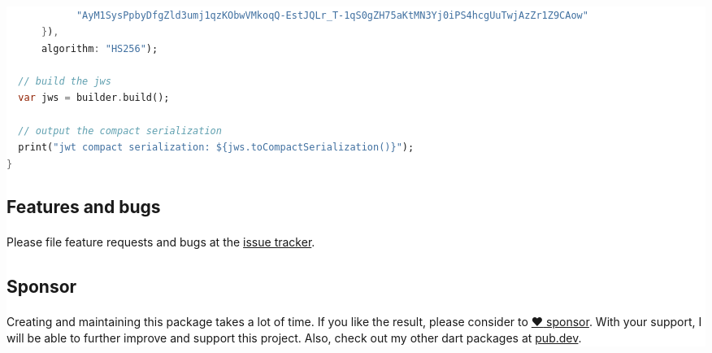 ```dart
            "AyM1SysPpbyDfgZld3umj1qzKObwVMkoqQ-EstJQLr_T-1qS0gZH75aKtMN3Yj0iPS4hcgUuTwjAzZr1Z9CAow"
      }),
      algorithm: "HS256");

  // build the jws
  var jws = builder.build();

  // output the compact serialization
  print("jwt compact serialization: ${jws.toCompactSerialization()}");
}
```


## Features and bugs

Please file feature requests and bugs at the [issue tracker][tracker].

[tracker]: https://github.com/appsup-dart/jose/issues


## Sponsor

Creating and maintaining this package takes a lot of time. If you like the result, please consider to [:heart: sponsor](https://github.com/sponsors/rbellens). 
With your support, I will be able to further improve and support this project.
Also, check out my other dart packages at [pub.dev](https://pub.dev/packages?q=publisher%3Aappsup.be).

